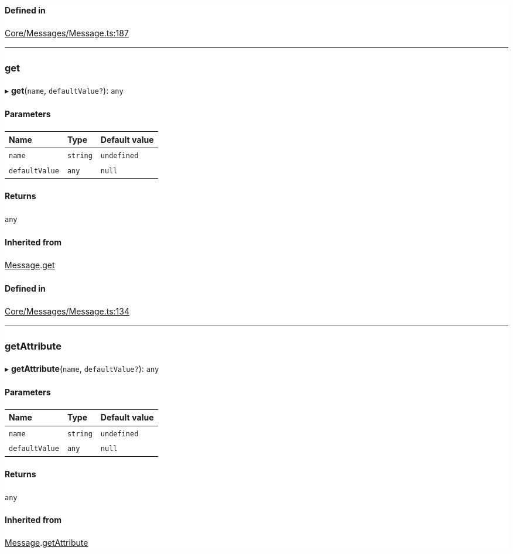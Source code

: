 #### Defined in

[Core/Messages/Message.ts:187](https://github.com/hpyer/node-easywechat/blob/a144a0f/src/Core/Messages/Message.ts#L187)

___

### get

▸ **get**(`name`, `defaultValue?`): `any`

#### Parameters

| Name | Type | Default value |
| :------ | :------ | :------ |
| `name` | `string` | `undefined` |
| `defaultValue` | `any` | `null` |

#### Returns

`any`

#### Inherited from

[Message](Core_Messages_Message.Message.md).[get](Core_Messages_Message.Message.md#get)

#### Defined in

[Core/Messages/Message.ts:134](https://github.com/hpyer/node-easywechat/blob/a144a0f/src/Core/Messages/Message.ts#L134)

___

### getAttribute

▸ **getAttribute**(`name`, `defaultValue?`): `any`

#### Parameters

| Name | Type | Default value |
| :------ | :------ | :------ |
| `name` | `string` | `undefined` |
| `defaultValue` | `any` | `null` |

#### Returns

`any`

#### Inherited from

[Message](Core_Messages_Message.Message.md).[getAttribute](Core_Messages_Message.Message.md#getattribute)
